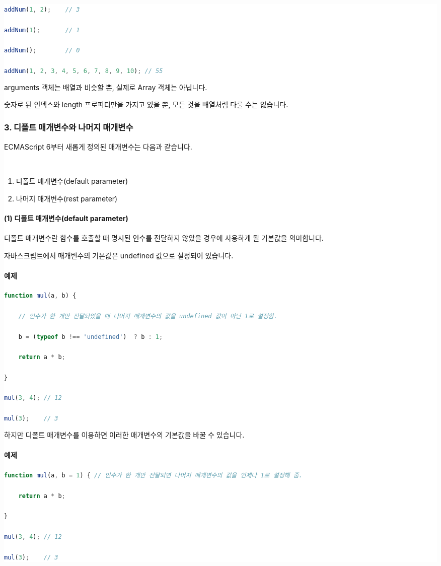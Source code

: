 ```js
addNum(1, 2);    // 3

addNum(1);       // 1

addNum();        // 0

addNum(1, 2, 3, 4, 5, 6, 7, 8, 9, 10); // 55
```

arguments 객체는 배열과 비슷할 뿐, 실제로 Array 객체는 아닙니다.

숫자로 된 인덱스와 length 프로퍼티만을 가지고 있을 뿐, 모든 것을 배열처럼 다룰 수는 없습니다.

  

### 3. 디폴트 매개변수와 나머지 매개변수

ECMAScript 6부터 새롭게 정의된 매개변수는 다음과 같습니다.

​    

1. 디폴트 매개변수(default parameter)

2. 나머지 매개변수(rest parameter)

  

#### (1) 디폴트 매개변수(default parameter)

디폴트 매개변수란 함수를 호출할 때 명시된 인수를 전달하지 않았을 경우에 사용하게 될 기본값을 의미합니다.

 

자바스크립트에서 매개변수의 기본값은 undefined 값으로 설정되어 있습니다.

#### 예제

```js
function mul(a, b) {

    // 인수가 한 개만 전달되었을 때 나머지 매개변수의 값을 undefined 값이 아닌 1로 설정함.

    b = (typeof b !== 'undefined')  ? b : 1;

    return a * b;

}

mul(3, 4); // 12

mul(3);    // 3
```

하지만 디폴트 매개변수를 이용하면 이러한 매개변수의 기본값을 바꿀 수 있습니다.

#### 예제

```js
function mul(a, b = 1) { // 인수가 한 개만 전달되면 나머지 매개변수의 값을 언제나 1로 설정해 줌.

    return a * b;

}

mul(3, 4); // 12

mul(3);    // 3
```

